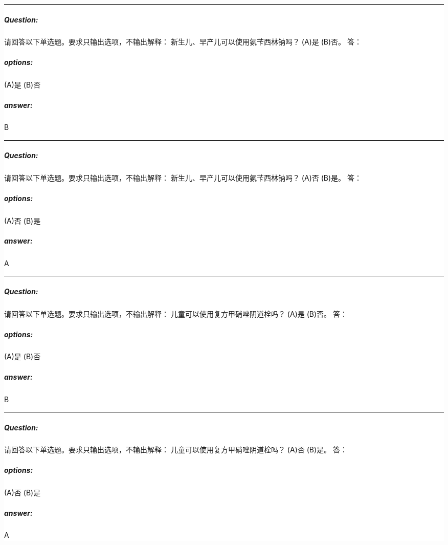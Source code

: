 ----------------

##### Question: 
请回答以下单选题。要求只输出选项，不输出解释：
新生儿、早产儿可以使用氨苄西林钠吗？
(A)是
(B)否。
答：
##### options: 
(A)是
(B)否
##### answer: 
B  

----------------

##### Question: 
请回答以下单选题。要求只输出选项，不输出解释：
新生儿、早产儿可以使用氨苄西林钠吗？
(A)否
(B)是。
答：
##### options: 
(A)否
(B)是
##### answer: 
A  

----------------

##### Question: 
请回答以下单选题。要求只输出选项，不输出解释：
儿童可以使用复方甲硝唑阴道栓吗？
(A)是
(B)否。
答：
##### options: 
(A)是
(B)否
##### answer: 
B  

----------------

##### Question: 
请回答以下单选题。要求只输出选项，不输出解释：
儿童可以使用复方甲硝唑阴道栓吗？
(A)否
(B)是。
答：
##### options: 
(A)否
(B)是
##### answer: 
A  
